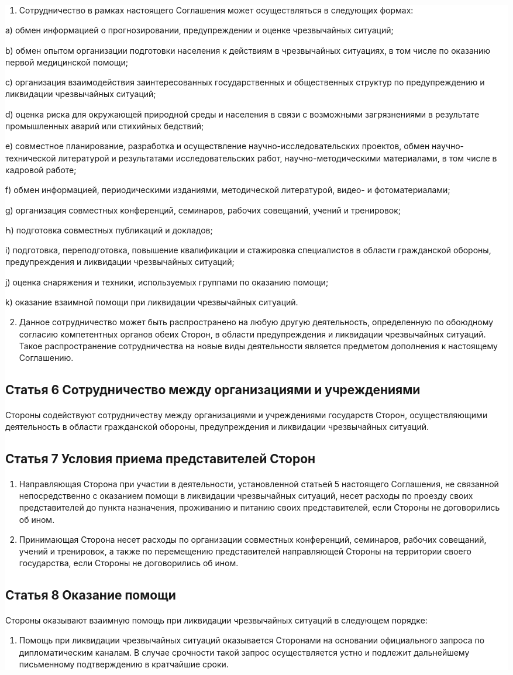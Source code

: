 1. Сотрудничество в рамках настоящего Соглашения может осуществляться в следующих формах:

a) обмен информацией о прогнозировании, предупреждении и оценке чрезвычайных ситуаций;

b) обмен опытом организации подготовки населения к действиям в чрезвычайных ситуациях, в том числе по оказанию первой медицинской помощи;

c) организация взаимодействия заинтересованных государственных и общественных структур по предупреждению и ликвидации чрезвычайных ситуаций;

d) оценка риска для окружающей природной среды и населения в связи с возможными загрязнениями в результате промышленных аварий или стихийных бедствий;

e) совместное планирование, разработка и осуществление научно-исследовательских проектов, обмен научно-технической литературой и результатами исследовательских работ, научно-методическими материалами, в том числе в кадровой работе;

f) обмен информацией, периодическими изданиями, методической литературой, видео- и фотоматериалами;

g) организация совместных конференций, семинаров, рабочих совещаний, учений и тренировок;

Һ) подготовка совместных публикаций и докладов;

i) подготовка, переподготовка, повышение квалификации и стажировка специалистов в области гражданской обороны, предупреждения и ликвидации чрезвычайных ситуаций;

j) оценка снаряжения и техники, используемых группами по оказанию помощи;

k) оказание взаимной помощи при ликвидации чрезвычайных ситуаций.

2. Данное сотрудничество может быть распространено на любую другую деятельность, определенную по обоюдному согласию компетентных органов обеих Сторон, в области предупреждения и ликвидации чрезвычайных ситуаций. Такое распространение сотрудничества на новые виды деятельности является предметом дополнения к настоящему Соглашению.

## Статья 6 Сотрудничество между организациями и учреждениями

Стороны содействуют сотрудничеству между организациями и учреждениями государств Сторон, осуществляющими деятельность в области гражданской обороны, предупреждения и ликвидации чрезвычайных ситуаций.

## Статья 7 Условия приема представителей Сторон

1. Направляющая Сторона при участии в деятельности, установленной статьей 5 настоящего Соглашения, не связанной непосредственно с оказанием помощи в ликвидации чрезвычайных ситуаций, несет расходы по проезду своих представителей до пункта назначения, проживанию и питанию своих представителей, если Стороны не договорились об ином.

2. Принимающая Сторона несет расходы по организации совместных конференций, семинаров, рабочих совещаний, учений и тренировок, а также по перемещению представителей направляющей Стороны на территории своего государства, если Стороны не договорились об ином.

## Статья 8 Оказание помощи

Стороны оказывают взаимную помощь при ликвидации чрезвычайных ситуаций в следующем порядке:

1. Помощь при ликвидации чрезвычайных ситуаций оказывается Сторонами на основании официального запроса по дипломатическим каналам. В случае срочности такой запрос осуществляется устно и подлежит дальнейшему письменному подтверждению в кратчайшие сроки.
